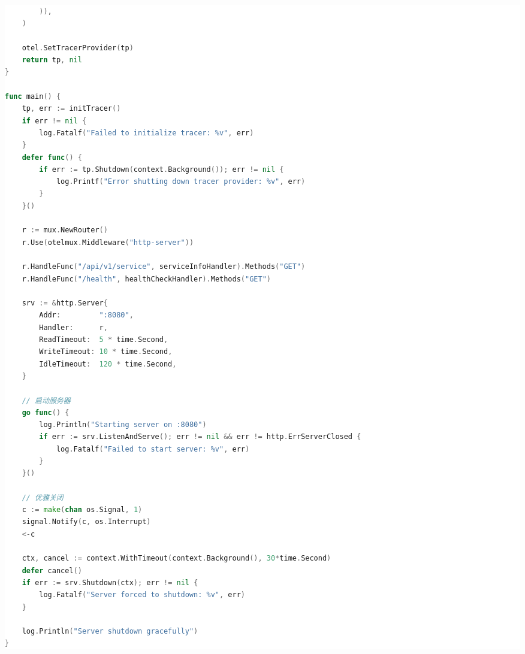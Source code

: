 ```go
        )),
    )
    
    otel.SetTracerProvider(tp)
    return tp, nil
}

func main() {
    tp, err := initTracer()
    if err != nil {
        log.Fatalf("Failed to initialize tracer: %v", err)
    }
    defer func() {
        if err := tp.Shutdown(context.Background()); err != nil {
            log.Printf("Error shutting down tracer provider: %v", err)
        }
    }()
    
    r := mux.NewRouter()
    r.Use(otelmux.Middleware("http-server"))
    
    r.HandleFunc("/api/v1/service", serviceInfoHandler).Methods("GET")
    r.HandleFunc("/health", healthCheckHandler).Methods("GET")
    
    srv := &http.Server{
        Addr:         ":8080",
        Handler:      r,
        ReadTimeout:  5 * time.Second,
        WriteTimeout: 10 * time.Second,
        IdleTimeout:  120 * time.Second,
    }
    
    // 启动服务器
    go func() {
        log.Println("Starting server on :8080")
        if err := srv.ListenAndServe(); err != nil && err != http.ErrServerClosed {
            log.Fatalf("Failed to start server: %v", err)
        }
    }()
    
    // 优雅关闭
    c := make(chan os.Signal, 1)
    signal.Notify(c, os.Interrupt)
    <-c
    
    ctx, cancel := context.WithTimeout(context.Background(), 30*time.Second)
    defer cancel()
    if err := srv.Shutdown(ctx); err != nil {
        log.Fatalf("Server forced to shutdown: %v", err)
    }
    
    log.Println("Server shutdown gracefully")
}
```
